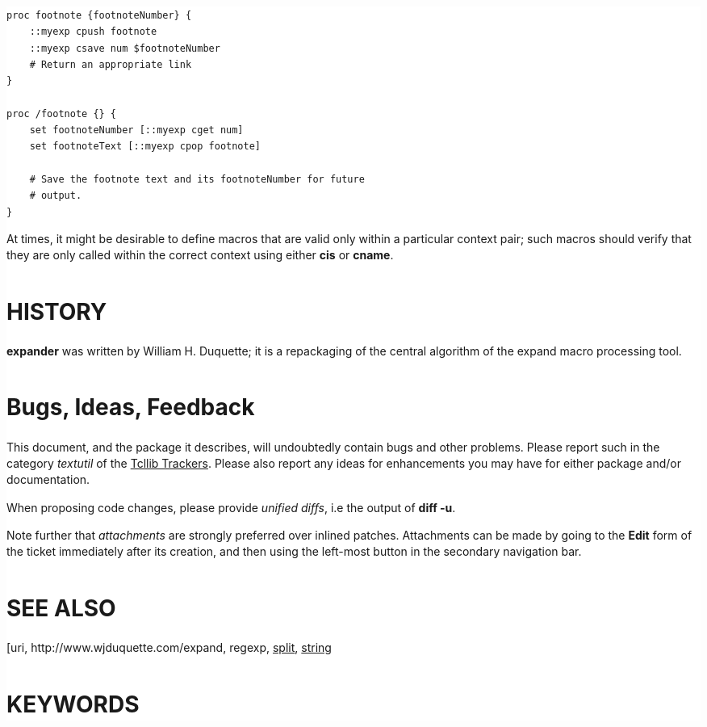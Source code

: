     proc footnote {footnoteNumber} {
        ::myexp cpush footnote
        ::myexp csave num $footnoteNumber
        # Return an appropriate link
    }

    proc /footnote {} {
        set footnoteNumber [::myexp cget num]
        set footnoteText [::myexp cpop footnote]

        # Save the footnote text and its footnoteNumber for future
        # output.
    }

At times, it might be desirable to define macros that are valid only within a
particular context pair; such macros should verify that they are only called
within the correct context using either __cis__ or __cname__\.

# <a name='section4'></a>HISTORY

__expander__ was written by William H\. Duquette; it is a repackaging of the
central algorithm of the expand macro processing tool\.

# <a name='section5'></a>Bugs, Ideas, Feedback

This document, and the package it describes, will undoubtedly contain bugs and
other problems\. Please report such in the category *textutil* of the [Tcllib
Trackers](http://core\.tcl\.tk/tcllib/reportlist)\. Please also report any ideas
for enhancements you may have for either package and/or documentation\.

When proposing code changes, please provide *unified diffs*, i\.e the output of
__diff \-u__\.

Note further that *attachments* are strongly preferred over inlined patches\.
Attachments can be made by going to the __Edit__ form of the ticket
immediately after its creation, and then using the left\-most button in the
secondary navigation bar\.

# <a name='seealso'></a>SEE ALSO

\[uri, http://www\.wjduquette\.com/expand, regexp,
[split](\.\./\.\./\.\./\.\./index\.md\#split),
[string](\.\./\.\./\.\./\.\./index\.md\#string)

# <a name='keywords'></a>KEYWORDS


[//000000001]: # (textutil::expander \- Text and string utilities, macro processing)
[//000000002]: # (Generated from file 'expander\.man' by tcllib/doctools with format 'markdown')
[//000000003]: # (Copyright &copy; William H\. Duquette, http://www\.wjduquette\.com/expand)
[//000000004]: # (textutil::expander\(n\) 1\.3\.2 tcllib "Text and string utilities, macro processing")